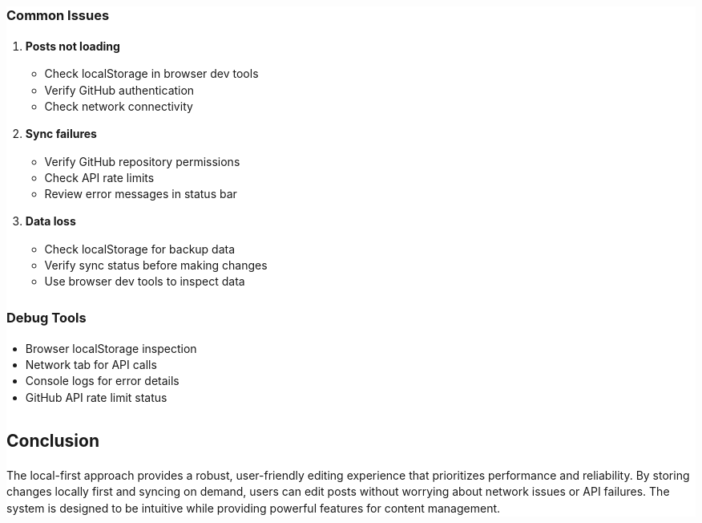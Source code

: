 ### Common Issues

1. **Posts not loading**
   - Check localStorage in browser dev tools
   - Verify GitHub authentication
   - Check network connectivity

2. **Sync failures**
   - Verify GitHub repository permissions
   - Check API rate limits
   - Review error messages in status bar

3. **Data loss**
   - Check localStorage for backup data
   - Verify sync status before making changes
   - Use browser dev tools to inspect data

### Debug Tools
- Browser localStorage inspection
- Network tab for API calls
- Console logs for error details
- GitHub API rate limit status

## Conclusion

The local-first approach provides a robust, user-friendly editing experience that prioritizes performance and reliability. By storing changes locally first and syncing on demand, users can edit posts without worrying about network issues or API failures. The system is designed to be intuitive while providing powerful features for content management.
